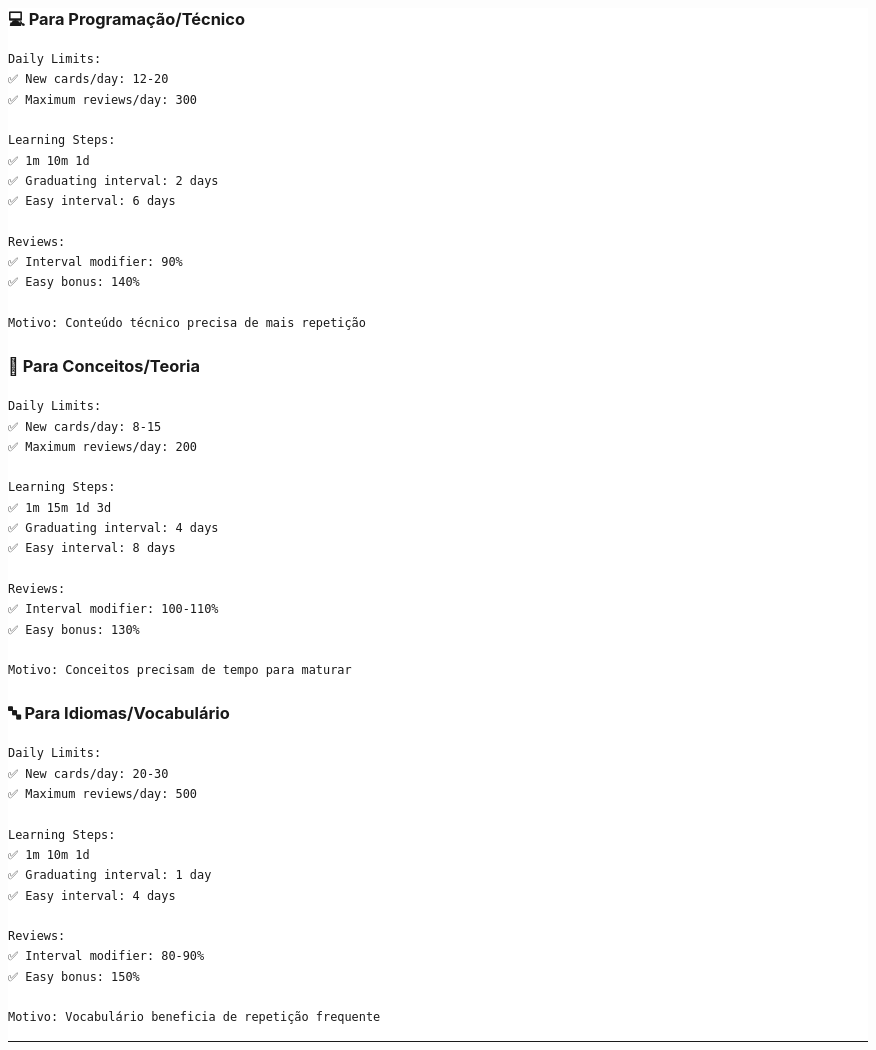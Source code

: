 ### 💻 **Para Programação/Técnico**
```
Daily Limits:
✅ New cards/day: 12-20
✅ Maximum reviews/day: 300

Learning Steps:
✅ 1m 10m 1d
✅ Graduating interval: 2 days
✅ Easy interval: 6 days

Reviews:
✅ Interval modifier: 90%
✅ Easy bonus: 140%

Motivo: Conteúdo técnico precisa de mais repetição
```

### 🧠 **Para Conceitos/Teoria**
```
Daily Limits:
✅ New cards/day: 8-15
✅ Maximum reviews/day: 200

Learning Steps:
✅ 1m 15m 1d 3d
✅ Graduating interval: 4 days
✅ Easy interval: 8 days

Reviews:
✅ Interval modifier: 100-110%
✅ Easy bonus: 130%

Motivo: Conceitos precisam de tempo para maturar
```

### 🔤 **Para Idiomas/Vocabulário**
```
Daily Limits:
✅ New cards/day: 20-30
✅ Maximum reviews/day: 500

Learning Steps:
✅ 1m 10m 1d
✅ Graduating interval: 1 day
✅ Easy interval: 4 days

Reviews:
✅ Interval modifier: 80-90%
✅ Easy bonus: 150%

Motivo: Vocabulário beneficia de repetição frequente
```

---